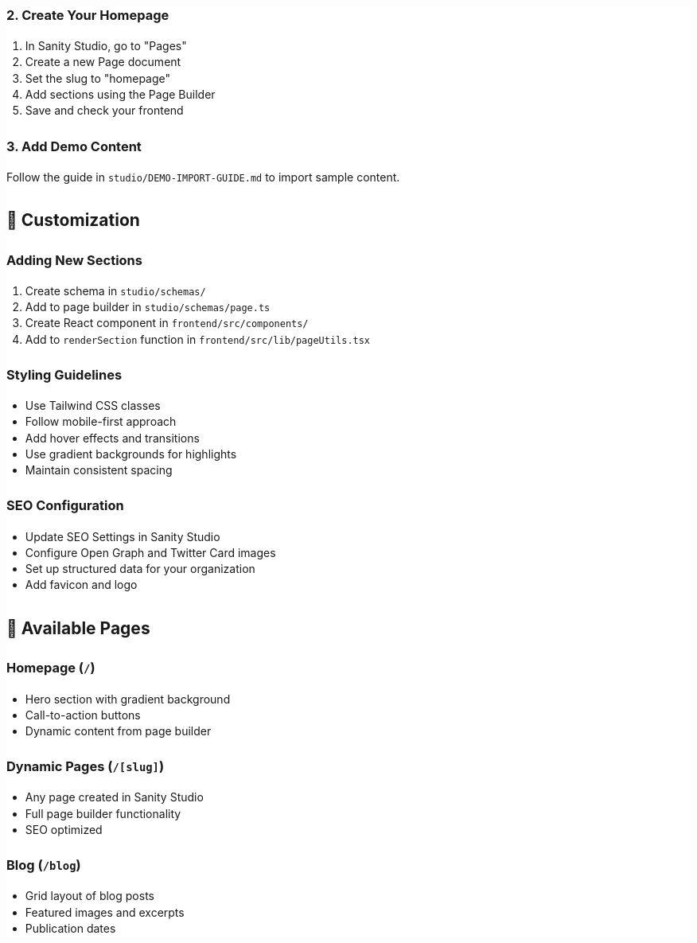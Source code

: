 ### **2. Create Your Homepage**
1. In Sanity Studio, go to "Pages"
2. Create a new Page document
3. Set the slug to "homepage"
4. Add sections using the Page Builder
5. Save and check your frontend

### **3. Add Demo Content**
Follow the guide in `studio/DEMO-IMPORT-GUIDE.md` to import sample content.

## 🎨 Customization

### **Adding New Sections**
1. Create schema in `studio/schemas/`
2. Add to page builder in `studio/schemas/page.ts`
3. Create React component in `frontend/src/components/`
4. Add to `renderSection` function in `frontend/src/lib/pageUtils.tsx`

### **Styling Guidelines**
- Use Tailwind CSS classes
- Follow mobile-first approach
- Add hover effects and transitions
- Use gradient backgrounds for highlights
- Maintain consistent spacing

### **SEO Configuration**
- Update SEO Settings in Sanity Studio
- Configure Open Graph and Twitter Card images
- Set up structured data for your organization
- Add favicon and logo

## 📱 Available Pages

### **Homepage** (`/`)
- Hero section with gradient background
- Call-to-action buttons
- Dynamic content from page builder

### **Dynamic Pages** (`/[slug]`)
- Any page created in Sanity Studio
- Full page builder functionality
- SEO optimized

### **Blog** (`/blog`)
- Grid layout of blog posts
- Featured images and excerpts
- Publication dates
